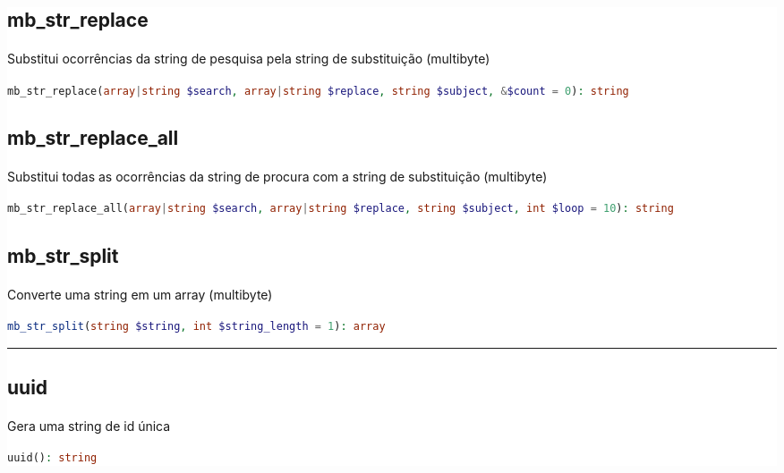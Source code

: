 ## mb_str_replace

Substitui ocorrências da string de pesquisa pela string de substituição (multibyte)

```php
mb_str_replace(array|string $search, array|string $replace, string $subject, &$count = 0): string
```

## mb_str_replace_all

Substitui todas as ocorrências da string de procura com a string de substituição (multibyte)

```php
mb_str_replace_all(array|string $search, array|string $replace, string $subject, int $loop = 10): string
```

## mb_str_split

Converte uma string em um array (multibyte)

```php
mb_str_split(string $string, int $string_length = 1): array
```

---

## uuid

Gera uma string de id única

```php
uuid(): string
```
